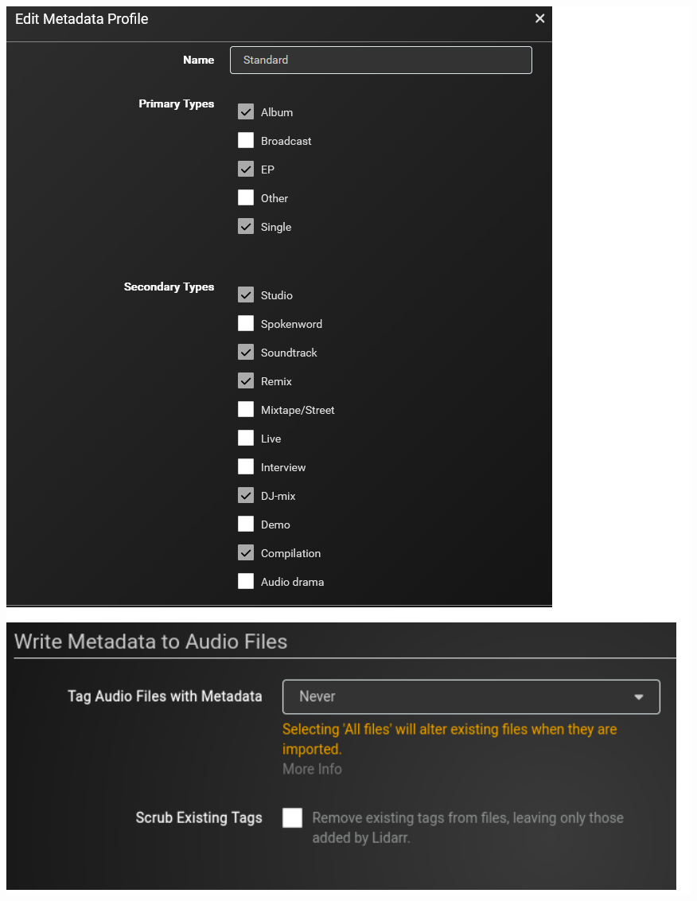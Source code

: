 ![meta data profile](./images/metadata-profile.png)

![write metadata](./images/write-metadata.png)
